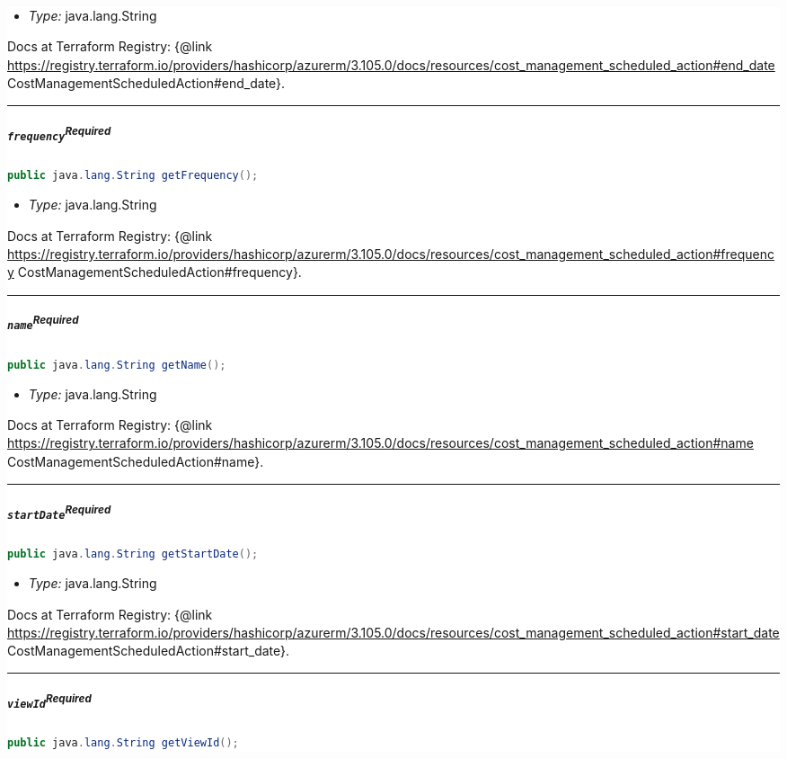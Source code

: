 - *Type:* java.lang.String

Docs at Terraform Registry: {@link https://registry.terraform.io/providers/hashicorp/azurerm/3.105.0/docs/resources/cost_management_scheduled_action#end_date CostManagementScheduledAction#end_date}.

---

##### `frequency`<sup>Required</sup> <a name="frequency" id="@cdktf/provider-azurerm.costManagementScheduledAction.CostManagementScheduledActionConfig.property.frequency"></a>

```java
public java.lang.String getFrequency();
```

- *Type:* java.lang.String

Docs at Terraform Registry: {@link https://registry.terraform.io/providers/hashicorp/azurerm/3.105.0/docs/resources/cost_management_scheduled_action#frequency CostManagementScheduledAction#frequency}.

---

##### `name`<sup>Required</sup> <a name="name" id="@cdktf/provider-azurerm.costManagementScheduledAction.CostManagementScheduledActionConfig.property.name"></a>

```java
public java.lang.String getName();
```

- *Type:* java.lang.String

Docs at Terraform Registry: {@link https://registry.terraform.io/providers/hashicorp/azurerm/3.105.0/docs/resources/cost_management_scheduled_action#name CostManagementScheduledAction#name}.

---

##### `startDate`<sup>Required</sup> <a name="startDate" id="@cdktf/provider-azurerm.costManagementScheduledAction.CostManagementScheduledActionConfig.property.startDate"></a>

```java
public java.lang.String getStartDate();
```

- *Type:* java.lang.String

Docs at Terraform Registry: {@link https://registry.terraform.io/providers/hashicorp/azurerm/3.105.0/docs/resources/cost_management_scheduled_action#start_date CostManagementScheduledAction#start_date}.

---

##### `viewId`<sup>Required</sup> <a name="viewId" id="@cdktf/provider-azurerm.costManagementScheduledAction.CostManagementScheduledActionConfig.property.viewId"></a>

```java
public java.lang.String getViewId();
```
